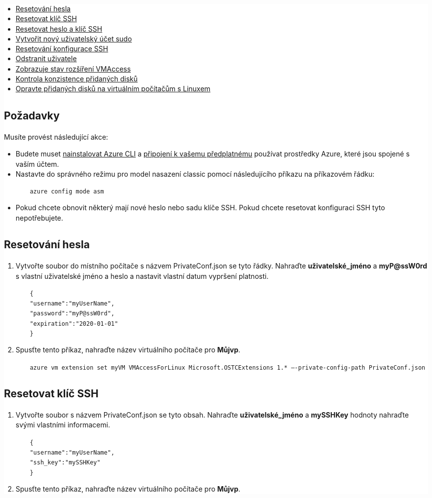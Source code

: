 * [Resetování hesla](#pwresetcli)
* [Resetovat klíč SSH](#sshkeyresetcli)
* [Resetovat heslo a klíč SSH](#resetbothcli)
* [Vytvořit nový uživatelský účet sudo](#createnewsudocli)
* [Resetování konfigurace SSH](#sshconfigresetcli)
* [Odstranit uživatele](#deletecli)
* [Zobrazuje stav rozšíření VMAccess](#statuscli)
* [Kontrola konzistence přidaných disků](#checkdisk)
* [Opravte přidaných disků na virtuálním počítačům s Linuxem](#repairdisk)

## <a name="prerequisites"></a>Požadavky
Musíte provést následující akce:

* Budete muset [nainstalovat Azure CLI](../../../cli-install-nodejs.md) a [připojení k vašemu předplatnému](/cli/azure/authenticate-azure-cli) používat prostředky Azure, které jsou spojené s vaším účtem.
* Nastavte do správného režimu pro model nasazení classic pomocí následujícího příkazu na příkazovém řádku:
    ``` 
        azure config mode asm
    ```
* Pokud chcete obnovit některý mají nové heslo nebo sadu klíče SSH. Pokud chcete resetovat konfiguraci SSH tyto nepotřebujete.

## <a name="pwresetcli"></a>Resetování hesla
1. Vytvořte soubor do místního počítače s názvem PrivateConf.json se tyto řádky. Nahraďte **uživatelské_jméno** a **myP@ssW0rd** s vlastní uživatelské jméno a heslo a nastavit vlastní datum vypršení platnosti.

    ```   
        {
        "username":"myUserName",
        "password":"myP@ssW0rd",
        "expiration":"2020-01-01"
        }
    ```
        
2. Spusťte tento příkaz, nahraďte název virtuálního počítače pro **Můjvp**.

    ```   
        azure vm extension set myVM VMAccessForLinux Microsoft.OSTCExtensions 1.* –-private-config-path PrivateConf.json
    ```

## <a name="sshkeyresetcli"></a>Resetovat klíč SSH
1. Vytvořte soubor s názvem PrivateConf.json se tyto obsah. Nahraďte **uživatelské_jméno** a **mySSHKey** hodnoty nahraďte svými vlastními informacemi.

    ```   
        {
        "username":"myUserName",
        "ssh_key":"mySSHKey"
        }
    ```
2. Spusťte tento příkaz, nahraďte název virtuálního počítače pro **Můjvp**.
   